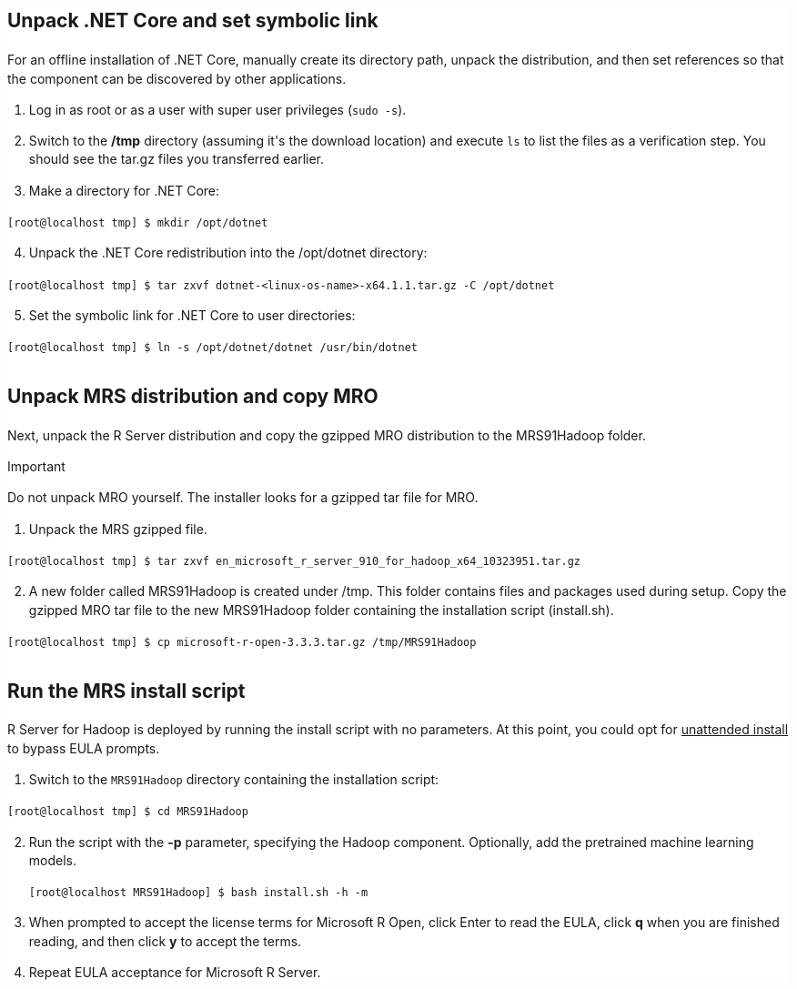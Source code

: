 ## Unpack .NET Core and set symbolic link

For an offline installation of .NET Core, manually create its directory path, unpack the distribution, and then set references so that the component can be discovered by other applications.

1. Log in as root or as a user with super user privileges (`sudo -s`).

2. Switch to the **/tmp** directory (assuming it's the download location) and execute `ls` to list the files as a verification step. You should see the tar.gz files you transferred earlier.

3. Make a directory for .NET Core:

  `[root@localhost tmp] $ mkdir /opt/dotnet`

4. Unpack the .NET Core redistribution into the /opt/dotnet directory:

  `[root@localhost tmp] $ tar zxvf dotnet-<linux-os-name>-x64.1.1.tar.gz -C /opt/dotnet`

5. Set the symbolic link for .NET Core to user directories:

  `[root@localhost tmp] $ ln -s /opt/dotnet/dotnet /usr/bin/dotnet`

## Unpack MRS distribution and copy MRO

Next, unpack the R Server distribution and copy the gzipped MRO distribution to the MRS91Hadoop folder.

> [!Important]
> Do not unpack MRO yourself. The installer looks for a gzipped tar file for MRO. 

1. Unpack the MRS gzipped file. 

  `[root@localhost tmp] $ tar zxvf en_microsoft_r_server_910_for_hadoop_x64_10323951.tar.gz`

2. A new folder called MRS91Hadoop is created under /tmp. This folder contains files and packages used during setup. Copy the gzipped MRO tar file to the new MRS91Hadoop folder containing the installation script (install.sh).

  `[root@localhost tmp] $ cp microsoft-r-open-3.3.3.tar.gz /tmp/MRS91Hadoop`

## Run the MRS install script

R Server for Hadoop is deployed by running the install script with no parameters. At this point, you could opt for [unattended install](#unattended) to bypass EULA prompts.

1. Switch to the `MRS91Hadoop` directory containing the installation script:

  `[root@localhost tmp] $ cd MRS91Hadoop`

2. Run the script with the **-p** parameter, specifying the Hadoop component. Optionally, add the pretrained machine learning models.

   `[root@localhost MRS91Hadoop] $ bash install.sh -h -m`

3. When prompted to accept the license terms for Microsoft R Open, click Enter to read the EULA, click **q** when you are finished reading, and then click **y** to accept the terms.

4. Repeat EULA acceptance for Microsoft R Server.

